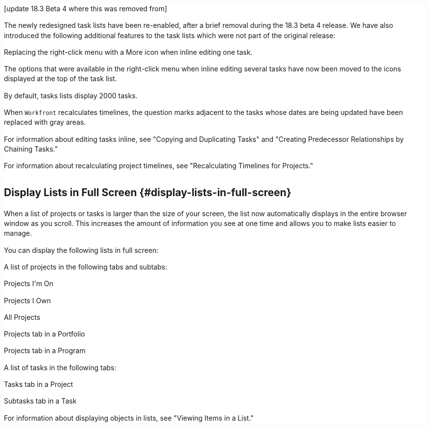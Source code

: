 [update 18.3 Beta 4 where this was removed from]


The newly redesigned task lists have been re-enabled, after a brief removal during the 18.3 beta 4 release. We have also introduced the following additional features to the task lists which were not part of the original release:


Replacing the right-click menu with a More icon when inline editing one task.


The options that were available in the right-click menu when inline editing several tasks have now been moved to the icons displayed at the top of the task list.


By default, tasks lists display 2000 tasks.


When `Workfront` recalculates timelines, the question marks adjacent to the tasks whose dates are being updated have been replaced with gray areas.


For information about editing tasks inline, see "Copying and Duplicating Tasks" and "Creating Predecessor Relationships by Chaining Tasks."


For information about recalculating project timelines, see "Recalculating Timelines for Projects."


## Display Lists in Full Screen {#display-lists-in-full-screen}

When a list of projects or tasks is larger than the size of your screen, the list now automatically displays in the entire browser window as you scroll. This increases the amount of information you see at one time and allows you to make lists easier to manage.


You can display the following lists in full screen:


A list of projects in the following tabs and subtabs:


Projects I'm On


Projects I Own


All Projects


Projects tab in a Portfolio


Projects tab in a Program


A list of tasks in the following tabs:


Tasks tab in a Project


Subtasks tab in a Task


For information about displaying objects in lists, see "Viewing Items in a List."
